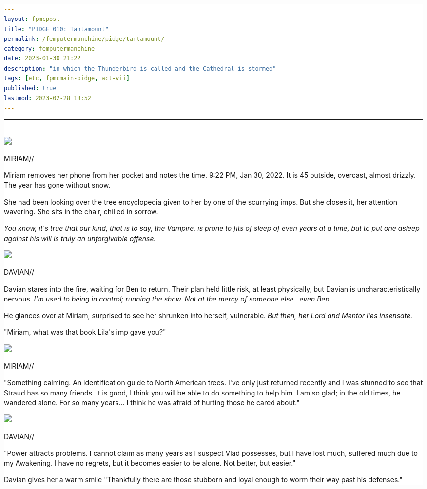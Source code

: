 ```yaml
---
layout: fpmcpost
title: "PIDGE 010: Tantamount"
permalink: /femputermanchine/pidge/tantamount/
category: femputermanchine
date: 2023-01-30 21:22
description: "in which the Thunderbird is called and the Cathedral is stormed"
tags: [etc, fpmcmain-pidge, act-vii]
published: true
lastmod: 2023-02-28 18:52
---
```

[//]: # (  1/28/23  -added)

*****
<BR>
<div class="chat-box">
<img src="{{ site.url }}/assets/tb/miriam.png" class="chat-portrait" />
<p class="ppl-sez">MIRIAM//</p>
<p class="ppl-sez">Miriam removes her phone from her pocket and notes the time. 9:22 PM, Jan 30, 2022. It is 45 outside, overcast, almost drizzly. The year has gone without snow.</p>
<p class="ppl-sez">She had been looking over the tree encyclopedia given to her by one of the scurrying imps. But she closes it, her attention wavering. She sits in the chair, chilled in sorrow. </p>
<p class="ppl-sez"><i>You know, it's true that our kind, that is to say, the Vampire, is prone to fits of sleep of even years at a time, but to put one asleep against his will is truly an unforgivable offense.</i></p>
</div>

<div class="chat-box">
<img src="{{ site.url }}/assets/tb/davian.jpg" class="chat-portrait" />
<p class="ppl-sez">DAVIAN//</p>
<p class="ppl-sez">Davian stares into the fire, waiting for Ben to return. Their plan held little risk, at least physically, but Davian is uncharacteristically nervous. <i>I'm used to being in control; running the show. Not at the mercy of someone else...even Ben.</i></p>
<p class="ppl-sez">He glances over at Miriam, surprised to see her shrunken into herself, vulnerable. <i>But then, her Lord and Mentor lies insensate. </i></p>
<p class="ppl-sez">"Miriam, what was that book Lila's imp gave you?" </p>
</div>

<div class="chat-box">
<img src="{{ site.url }}/assets/tb/miriam.png" class="chat-portrait" />
<p class="ppl-sez">MIRIAM//</p>
<p class="ppl-sez">"Something calming. An identification guide to North American trees. I've only just returned recently and I was stunned to see that Straud has so many friends. It is good, I think you will be able to do something to help him. I am so glad; in the old times, he wandered alone. For so many years... I think he was afraid of hurting those he cared about."</p>
</div>

<div class="chat-box">
<img src="{{ site.url }}/assets/tb/davian.jpg" class="chat-portrait" />
<p class="ppl-sez">DAVIAN//</p>
<p class="ppl-sez">"Power attracts problems. I cannot claim as many years as I suspect Vlad possesses, but I have lost much, suffered much due to my Awakening. I have no regrets, but it becomes easier to be alone. Not better, but easier."</p>
<p class="ppl-sez">Davian gives her a warm smile "Thankfully there are those stubborn and loyal enough to worm their way past his defenses."</p>
</div>
